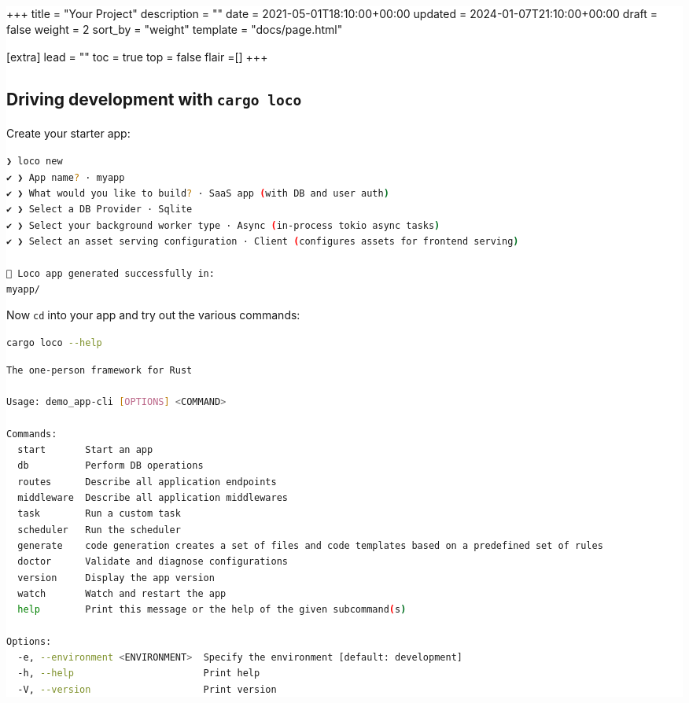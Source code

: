 +++
title = "Your Project"
description = ""
date = 2021-05-01T18:10:00+00:00
updated = 2024-01-07T21:10:00+00:00
draft = false
weight = 2
sort_by = "weight"
template = "docs/page.html"

[extra]
lead = ""
toc = true
top = false
flair =[]
+++

## Driving development with `cargo loco`

Create your starter app:


```sh
❯ loco new
✔ ❯ App name? · myapp
✔ ❯ What would you like to build? · SaaS app (with DB and user auth)
✔ ❯ Select a DB Provider · Sqlite
✔ ❯ Select your background worker type · Async (in-process tokio async tasks)
✔ ❯ Select an asset serving configuration · Client (configures assets for frontend serving)

🚂 Loco app generated successfully in:
myapp/
```


Now `cd` into your app and try out the various commands:


```sh
cargo loco --help
```



```sh
The one-person framework for Rust

Usage: demo_app-cli [OPTIONS] <COMMAND>

Commands:
  start       Start an app
  db          Perform DB operations
  routes      Describe all application endpoints
  middleware  Describe all application middlewares
  task        Run a custom task
  scheduler   Run the scheduler
  generate    code generation creates a set of files and code templates based on a predefined set of rules
  doctor      Validate and diagnose configurations
  version     Display the app version
  watch       Watch and restart the app
  help        Print this message or the help of the given subcommand(s)

Options:
  -e, --environment <ENVIRONMENT>  Specify the environment [default: development]
  -h, --help                       Print help
  -V, --version                    Print version
```
